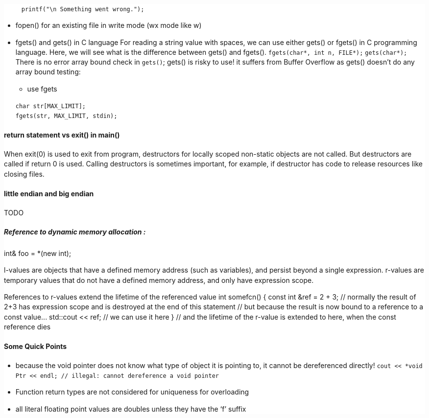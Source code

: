 ```
     printf("\n Something went wrong.");
```

* fopen() for an existing file in write mode (wx mode like w)
* fgets() and gets() in C language
   For reading a string value with spaces, we can use either gets() or fgets() in C programming language. Here, we will see what is the difference between gets() and fgets().
   `fgets(char*, int n, FILE*);`
   `gets(char*);`
   There is no error array bound check in `gets()`;
   gets() is risky to use!
   it suffers from Buffer Overflow as gets() doesn’t do any array bound testing:
   
   * use fgets
   ```
   char str[MAX_LIMIT];
   fgets(str, MAX_LIMIT, stdin);
   ```

#### return statement vs exit() in main()
When exit(0) is used to exit from program, destructors for locally scoped non-static objects are not called. But destructors are called if return 0 is used.
Calling destructors is sometimes important, for example, if destructor has code to release resources like closing files.

   
#### little endian and big endian
TODO
   

##### Reference to dynamic memory allocation :
int& foo = *(new int);

l-values are objects that have a defined memory address (such as variables), and persist beyond a single expression. r-values are temporary values that do not have a defined memory address, and only have expression scope.
 
 References to r-values extend the lifetime of the referenced value
 int somefcn()
{
    const int &ref = 2 + 3; // normally the result of 2+3 has expression scope and is destroyed at the end of this statement
    // but because the result is now bound to a reference to a const value...
    std::cout << ref; // we can use it here
} // and the lifetime of the r-value is extended to here, when the const reference dies

#### Some Quick Points

* because the void pointer does not know what type of object it is pointing to, it cannot be dereferenced directly! 
   `cout << *voidPtr << endl; // illegal: cannot dereference a void pointer`

* Function return types are not considered for uniqueness for overloading 

* all literal floating point values are doubles unless they have the ‘f’ suffix
